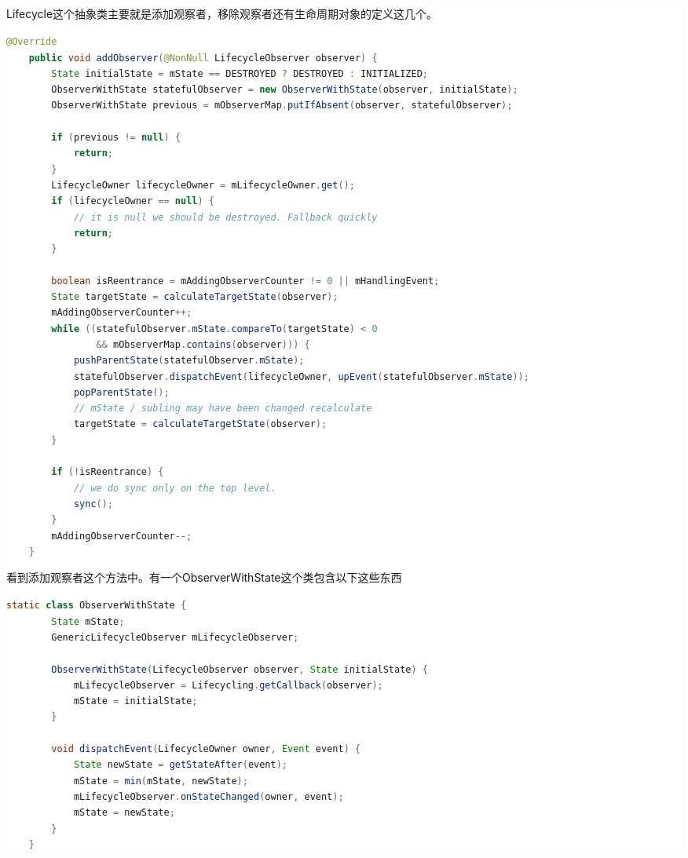 Lifecycle这个抽象类主要就是添加观察者，移除观察者还有生命周期对象的定义这几个。

```java
@Override
    public void addObserver(@NonNull LifecycleObserver observer) {
        State initialState = mState == DESTROYED ? DESTROYED : INITIALIZED;
        ObserverWithState statefulObserver = new ObserverWithState(observer, initialState);
        ObserverWithState previous = mObserverMap.putIfAbsent(observer, statefulObserver);

        if (previous != null) {
            return;
        }
        LifecycleOwner lifecycleOwner = mLifecycleOwner.get();
        if (lifecycleOwner == null) {
            // it is null we should be destroyed. Fallback quickly
            return;
        }

        boolean isReentrance = mAddingObserverCounter != 0 || mHandlingEvent;
        State targetState = calculateTargetState(observer);
        mAddingObserverCounter++;
        while ((statefulObserver.mState.compareTo(targetState) < 0
                && mObserverMap.contains(observer))) {
            pushParentState(statefulObserver.mState);
            statefulObserver.dispatchEvent(lifecycleOwner, upEvent(statefulObserver.mState));
            popParentState();
            // mState / subling may have been changed recalculate
            targetState = calculateTargetState(observer);
        }

        if (!isReentrance) {
            // we do sync only on the top level.
            sync();
        }
        mAddingObserverCounter--;
    }
```

看到添加观察者这个方法中。有一个ObserverWithState这个类包含以下这些东西

```java
static class ObserverWithState {
        State mState;
        GenericLifecycleObserver mLifecycleObserver;

        ObserverWithState(LifecycleObserver observer, State initialState) {
            mLifecycleObserver = Lifecycling.getCallback(observer);
            mState = initialState;
        }

        void dispatchEvent(LifecycleOwner owner, Event event) {
            State newState = getStateAfter(event);
            mState = min(mState, newState);
            mLifecycleObserver.onStateChanged(owner, event);
            mState = newState;
        }
    }
```

